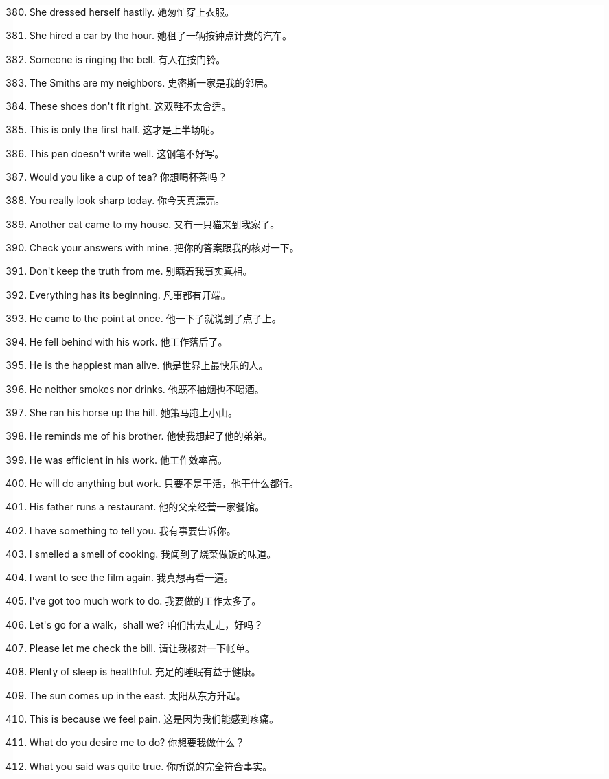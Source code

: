 380. She dressed herself hastily. 她匆忙穿上衣服。

381. She hired a car by the hour. 她租了一辆按钟点计费的汽车。

382. Someone is ringing the bell. 有人在按门铃。

383. The Smiths are my neighbors. 史密斯一家是我的邻居。

384. These shoes don't fit right. 这双鞋不太合适。

385. This is only the first half. 这才是上半场呢。

386. This pen doesn't write well. 这钢笔不好写。

387. Would you like a cup of tea? 你想喝杯茶吗？

388. You really look sharp today. 你今天真漂亮。

389. Another cat came to my house. 又有一只猫来到我家了。

390. Check your answers with mine. 把你的答案跟我的核对一下。

391. Don't keep the truth from me. 别瞒着我事实真相。

392. Everything has its beginning. 凡事都有开端。

393. He came to the point at once. 他一下子就说到了点子上。

394. He fell behind with his work. 他工作落后了。

395. He is the happiest man alive. 他是世界上最快乐的人。

396. He neither smokes nor drinks. 他既不抽烟也不喝酒。

397. She ran his horse up the hill. 她策马跑上小山。

398. He reminds me of his brother. 他使我想起了他的弟弟。

399. He was efficient in his work. 他工作效率高。

400. He will do anything but work. 只要不是干活，他干什么都行。

401. His father runs a restaurant. 他的父亲经营一家餐馆。

402. I have something to tell you. 我有事要告诉你。

403. I smelled a smell of cooking. 我闻到了烧菜做饭的味道。

404. I want to see the film again. 我真想再看一遍。

405. I've got too much work to do. 我要做的工作太多了。

406. Let's go for a walk，shall we? 咱们出去走走，好吗？

407. Please let me check the bill. 请让我核对一下帐单。

408. Plenty of sleep is healthful. 充足的睡眠有益于健康。

409. The sun comes up in the east. 太阳从东方升起。

410. This is because we feel pain. 这是因为我们能感到疼痛。

411. What do you desire me to do? 你想要我做什么？

412. What you said was quite true. 你所说的完全符合事实。
